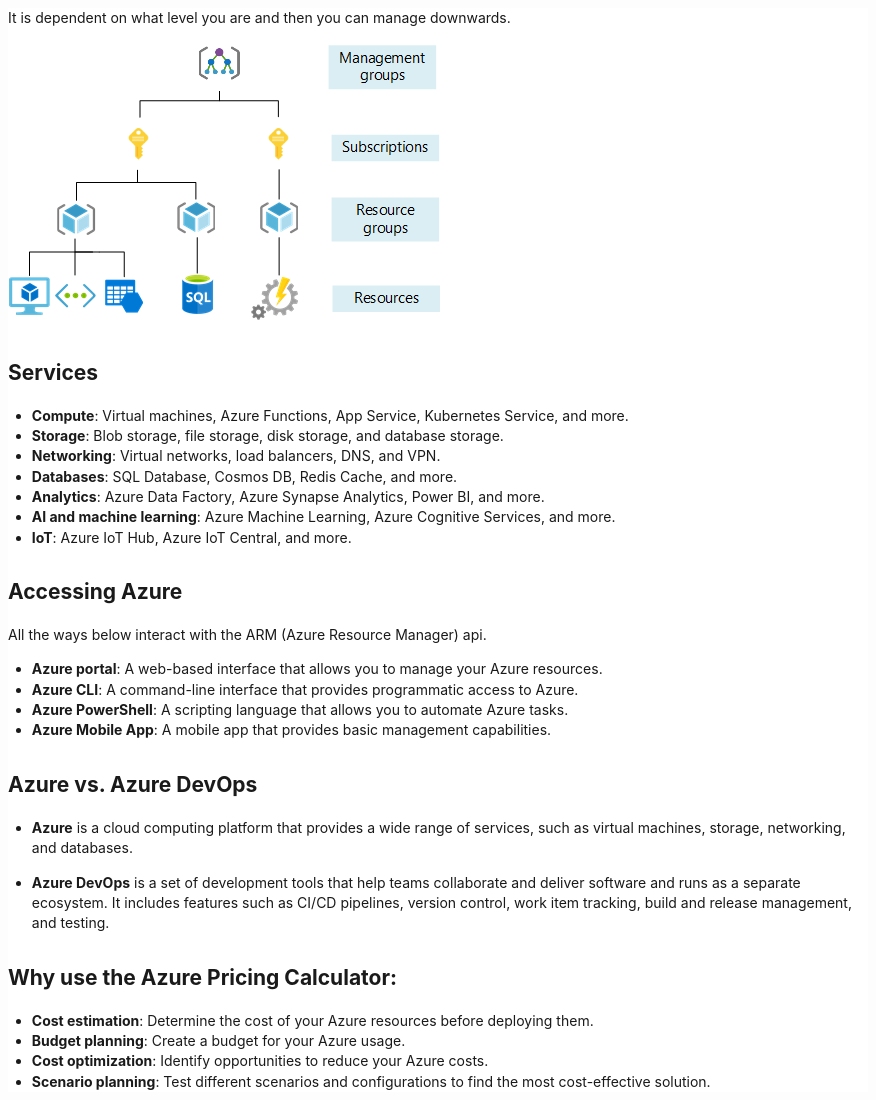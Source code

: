 It is dependent on what level you are and then you can manage downwards. 

![Structure-of-Azure](../images/Structure-of-azure.png)

## Services 
- **Compute**: Virtual machines, Azure Functions, App Service, Kubernetes Service, and more.
- **Storage**: Blob storage, file storage, disk storage, and database storage.
- **Networking**: Virtual networks, load balancers, DNS, and VPN.
- **Databases**: SQL Database, Cosmos DB, Redis Cache, and more.
- **Analytics**: Azure Data Factory, Azure Synapse Analytics, Power BI, and more.
- **AI and machine learning**: Azure Machine Learning, Azure Cognitive Services, and more.
- **IoT**: Azure IoT Hub, Azure IoT Central, and more.

## Accessing Azure
All the ways below interact with the ARM (Azure Resource Manager) api.

- **Azure portal**: A web-based interface that allows you to manage your Azure resources.
- **Azure CLI**: A command-line interface that provides programmatic access to Azure.
- **Azure PowerShell**: A scripting language that allows you to automate Azure tasks.
- **Azure Mobile App**: A mobile app that provides basic management capabilities.

## Azure vs. Azure DevOps

* **Azure** is a cloud computing platform that provides a wide range of services, such as virtual machines, storage, networking, and databases.

* **Azure DevOps** is a set of development tools that help teams collaborate and deliver software and runs as a separate ecosystem. It includes features such as CI/CD pipelines, version control, work item tracking, build and release management, and testing.

## Why use the Azure Pricing Calculator:

- **Cost estimation**: Determine the cost of your Azure resources before deploying them.
- **Budget planning**: Create a budget for your Azure usage.
- **Cost optimization**: Identify opportunities to reduce your Azure costs.
- **Scenario planning**: Test different scenarios and configurations to find the most cost-effective solution.
